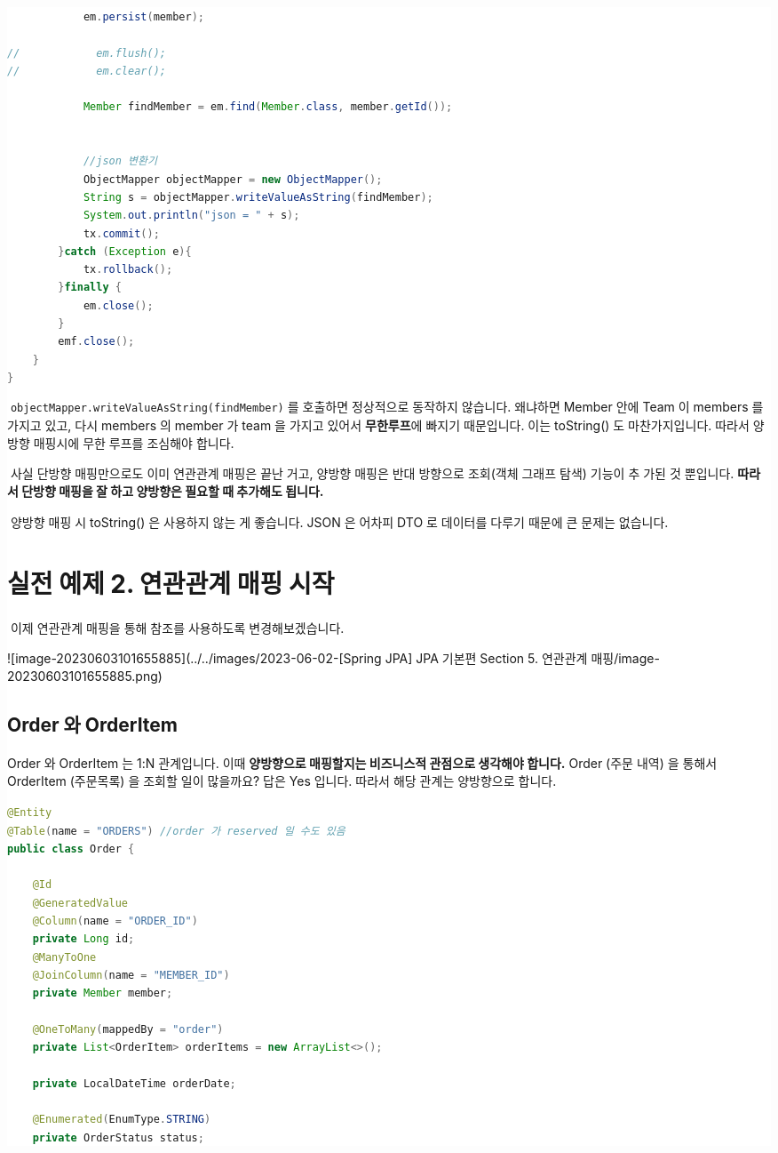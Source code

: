 ```java
            em.persist(member);

//            em.flush();
//            em.clear();

            Member findMember = em.find(Member.class, member.getId());


            //json 변환기
            ObjectMapper objectMapper = new ObjectMapper();
            String s = objectMapper.writeValueAsString(findMember);
            System.out.println("json = " + s);
            tx.commit();
        }catch (Exception e){
            tx.rollback();
        }finally {
            em.close();
        }
        emf.close();
    }
}
```

​	`objectMapper.writeValueAsString(findMember)` 를 호출하면 정상적으로 동작하지 않습니다. 왜냐하면 Member 안에 Team 이 members 를 가지고 있고, 다시 members 의 member 가 team 을 가지고 있어서 **무한루프**에 빠지기 때문입니다. 이는 toString() 도 마찬가지입니다. 따라서 양방향 매핑시에 무한 루프를 조심해야 합니다.

​	사실 단방향 매핑만으로도 이미 연관관계 매핑은 끝난 거고, 양방향 매핑은 반대 방향으로 조회(객체 그래프 탐색) 기능이 추 가된 것 뿐입니다. **따라서 단방향 매핑을 잘 하고 양방향은 필요할 때 추가해도 됩니다.**

​	양방향 매핑 시 toString() 은 사용하지 않는 게 좋습니다. JSON 은 어차피 DTO 로 데이터를 다루기 때문에 큰 문제는 없습니다.



# 실전 예제 2. 연관관계 매핑 시작

​	이제 연관관계 매핑을 통해 참조를 사용하도록 변경해보겠습니다.

![image-20230603101655885](../../images/2023-06-02-[Spring JPA] JPA 기본편 Section 5. 연관관계 매핑/image-20230603101655885.png)

## Order 와 OrderItem

Order 와 OrderItem 는 1:N 관계입니다. 이때 **양방향으로 매핑할지는 비즈니스적 관점으로 생각해야 합니다.** Order (주문 내역) 을 통해서 OrderItem (주문목록) 을 조회할 일이 많을까요? 답은 Yes 입니다. 따라서 해당 관계는 양방향으로 합니다.

```java
@Entity
@Table(name = "ORDERS") //order 가 reserved 일 수도 있음
public class Order {

    @Id
    @GeneratedValue
    @Column(name = "ORDER_ID")
    private Long id;
    @ManyToOne
    @JoinColumn(name = "MEMBER_ID")
    private Member member;

    @OneToMany(mappedBy = "order")
    private List<OrderItem> orderItems = new ArrayList<>();

    private LocalDateTime orderDate;

    @Enumerated(EnumType.STRING)
    private OrderStatus status;
```